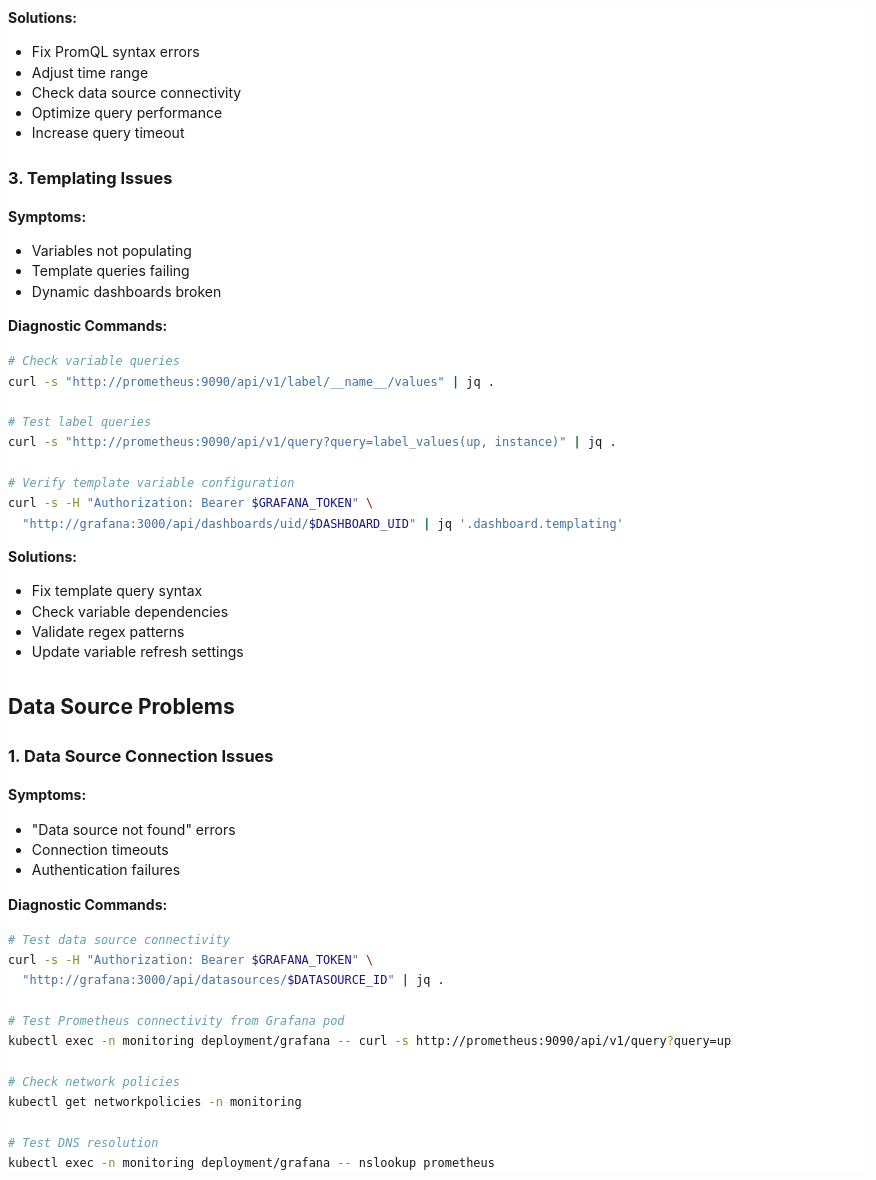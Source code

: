 **Solutions:**
- Fix PromQL syntax errors
- Adjust time range
- Check data source connectivity
- Optimize query performance
- Increase query timeout

### 3. Templating Issues

**Symptoms:**
- Variables not populating
- Template queries failing
- Dynamic dashboards broken

**Diagnostic Commands:**
```bash
# Check variable queries
curl -s "http://prometheus:9090/api/v1/label/__name__/values" | jq .

# Test label queries
curl -s "http://prometheus:9090/api/v1/query?query=label_values(up, instance)" | jq .

# Verify template variable configuration
curl -s -H "Authorization: Bearer $GRAFANA_TOKEN" \
  "http://grafana:3000/api/dashboards/uid/$DASHBOARD_UID" | jq '.dashboard.templating'
```

**Solutions:**
- Fix template query syntax
- Check variable dependencies
- Validate regex patterns
- Update variable refresh settings

## Data Source Problems

### 1. Data Source Connection Issues

**Symptoms:**
- "Data source not found" errors
- Connection timeouts
- Authentication failures

**Diagnostic Commands:**
```bash
# Test data source connectivity
curl -s -H "Authorization: Bearer $GRAFANA_TOKEN" \
  "http://grafana:3000/api/datasources/$DATASOURCE_ID" | jq .

# Test Prometheus connectivity from Grafana pod
kubectl exec -n monitoring deployment/grafana -- curl -s http://prometheus:9090/api/v1/query?query=up

# Check network policies
kubectl get networkpolicies -n monitoring

# Test DNS resolution
kubectl exec -n monitoring deployment/grafana -- nslookup prometheus
```
